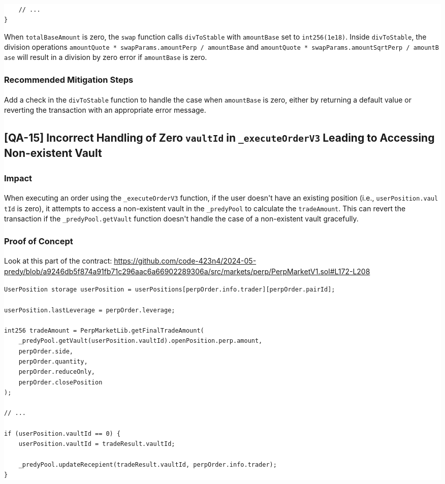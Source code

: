 ```solidity
    // ...
}
```

When `totalBaseAmount` is zero, the `swap` function calls `divToStable` with `amountBase` set to `int256(1e18)`. Inside `divToStable`, the division operations `amountQuote * swapParams.amountPerp / amountBase` and `amountQuote * swapParams.amountSqrtPerp / amountBase` will result in a division by zero error if `amountBase` is zero.

### Recommended Mitigation Steps
Add a check in the `divToStable` function to handle the case when `amountBase` is zero, either by returning a default value or reverting the transaction with an appropriate error message.











## [QA-15] Incorrect Handling of Zero `vaultId` in `_executeOrderV3` Leading to Accessing Non-existent Vault

### Impact
When executing an order using the `_executeOrderV3` function, if the user doesn't have an existing position (i.e., `userPosition.vaultId` is zero), it attempts to access a non-existent vault in the `_predyPool` to calculate the `tradeAmount`. This can revert the transaction if the `_predyPool.getVault` function doesn't handle the case of a non-existent vault gracefully.

### Proof of Concept
Look at this part of the contract: https://github.com/code-423n4/2024-05-predy/blob/a9246db5f874a91fb71c296aac6a66902289306a/src/markets/perp/PerpMarketV1.sol#L172-L208

```solidity
UserPosition storage userPosition = userPositions[perpOrder.info.trader][perpOrder.pairId];

userPosition.lastLeverage = perpOrder.leverage;

int256 tradeAmount = PerpMarketLib.getFinalTradeAmount(
    _predyPool.getVault(userPosition.vaultId).openPosition.perp.amount,
    perpOrder.side,
    perpOrder.quantity,
    perpOrder.reduceOnly,
    perpOrder.closePosition
);

// ...

if (userPosition.vaultId == 0) {
    userPosition.vaultId = tradeResult.vaultId;

    _predyPool.updateRecepient(tradeResult.vaultId, perpOrder.info.trader);
}
```
